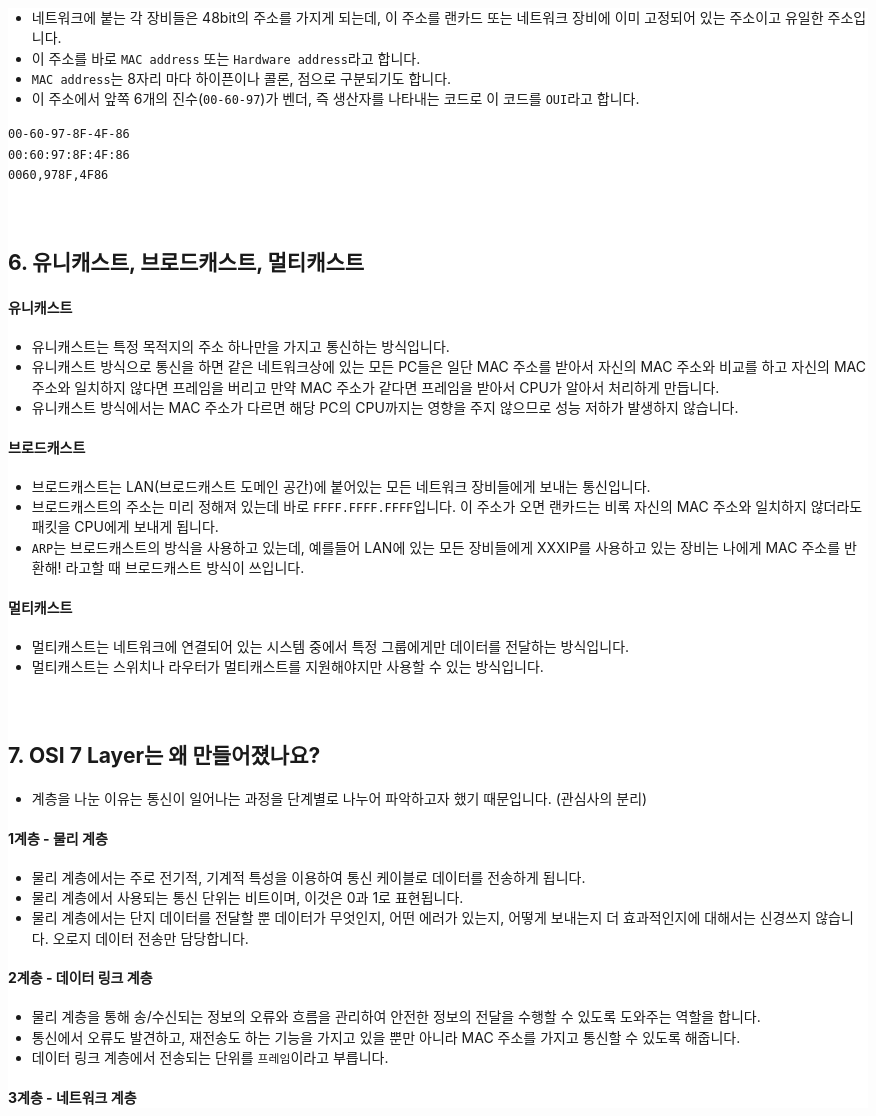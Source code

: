 - 네트워크에 붙는 각 장비들은 48bit의 주소를 가지게 되는데, 이 주소를 랜카드 또는 네트워크 장비에 이미 고정되어 있는 주소이고 유일한 주소입니다.
- 이 주소를 바로 `MAC address` 또는 `Hardware address`라고 합니다.
- `MAC address`는 8자리 마다 하이픈이나 콜론, 점으로 구분되기도 합니다.
- 이 주소에서 앞쪽 6개의 진수(`00-60-97`)가 벤더, 즉 생산자를 나타내는 코드로 이 코드를 `OUI`라고 합니다.

```text
00-60-97-8F-4F-86
00:60:97:8F:4F:86
0060,978F,4F86
```

<br>

## 6. 유니캐스트, 브로드캐스트, 멀티캐스트

#### 유니캐스트

- 유니캐스트는 특정 목적지의 주소 하나만을 가지고 통신하는 방식입니다.
- 유니캐스트 방식으로 통신을 하면 같은 네트워크상에 있는 모든 PC들은 일단 MAC 주소를 받아서 자신의 MAC 주소와 비교를 하고 자신의 MAC 주소와 일치하지 않다면 프레임을 버리고 만약 MAC 주소가 같다면 프레임을 받아서 CPU가 알아서 처리하게 만듭니다.
- 유니캐스트 방식에서는 MAC 주소가 다르면 해당 PC의 CPU까지는 영향을 주지 않으므로 성능 저하가 발생하지 않습니다.

#### 브로드캐스트

- 브로드캐스트는 LAN(브로드캐스트 도메인 공간)에 붙어있는 모든 네트워크 장비들에게 보내는 통신입니다.
- 브로드캐스트의 주소는 미리 정해져 있는데 바로 `FFFF.FFFF.FFFF`입니다. 이 주소가 오면 랜카드는 비록 자신의 MAC 주소와 일치하지 않더라도 패킷을 CPU에게 보내게 됩니다.
- `ARP`는 브로드캐스트의 방식을 사용하고 있는데, 예를들어 LAN에 있는 모든 장비들에게 XXXIP를 사용하고 있는 장비는 나에게 MAC 주소를 반환해! 라고할 때 브로드캐스트 방식이 쓰입니다.

#### 멀티캐스트

- 멀티캐스트는 네트워크에 연결되어 있는 시스템 중에서 특정 그룹에게만 데이터를 전달하는 방식입니다.
- 멀티캐스트는 스위치나 라우터가 멀티캐스트를 지원해야지만 사용할 수 있는 방식입니다.

<br>

## 7. OSI 7 Layer는 왜 만들어졌나요?

- 계층을 나눈 이유는 통신이 일어나는 과정을 단계별로 나누어 파악하고자 했기 때문입니다. (관심사의 분리)

#### 1계층 - 물리 계층

- 물리 계층에서는 주로 전기적, 기계적 특성을 이용하여 통신 케이블로 데이터를 전송하게 됩니다.
- 물리 계층에서 사용되는 통신 단위는 비트이며, 이것은 0과 1로 표현됩니다.
- 물리 계층에서는 단지 데이터를 전달할 뿐 데이터가 무엇인지, 어떤 에러가 있는지, 어떻게 보내는지 더 효과적인지에 대해서는 신경쓰지 않습니다. 오로지 데이터 전송만 담당합니다.

#### 2계층 - 데이터 링크 계층

- 물리 계층을 통해 송/수신되는 정보의 오류와 흐름을 관리하여 안전한 정보의 전달을 수행할 수 있도록 도와주는 역할을 합니다.
- 통신에서 오류도 발견하고, 재전송도 하는 기능을 가지고 있을 뿐만 아니라 MAC 주소를 가지고 통신할 수 있도록 해줍니다.
- 데이터 링크 계층에서 전송되는 단위를 `프레임`이라고 부릅니다.

#### 3계층 - 네트워크 계층

